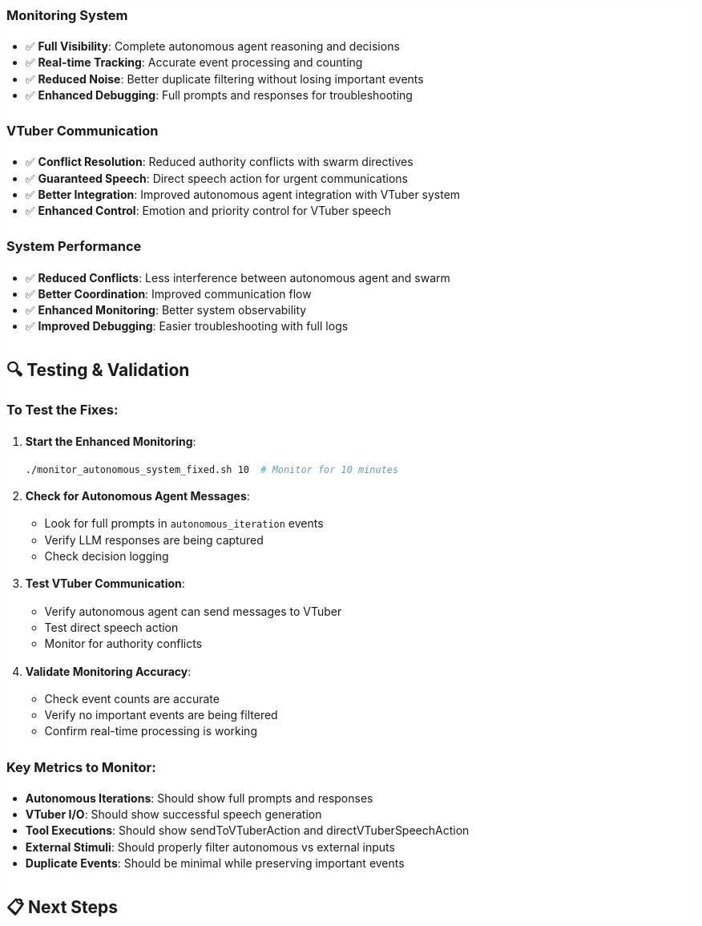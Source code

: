 ### Monitoring System
- ✅ **Full Visibility**: Complete autonomous agent reasoning and decisions
- ✅ **Real-time Tracking**: Accurate event processing and counting
- ✅ **Reduced Noise**: Better duplicate filtering without losing important events
- ✅ **Enhanced Debugging**: Full prompts and responses for troubleshooting

### VTuber Communication
- ✅ **Conflict Resolution**: Reduced authority conflicts with swarm directives
- ✅ **Guaranteed Speech**: Direct speech action for urgent communications
- ✅ **Better Integration**: Improved autonomous agent integration with VTuber system
- ✅ **Enhanced Control**: Emotion and priority control for VTuber speech

### System Performance
- ✅ **Reduced Conflicts**: Less interference between autonomous agent and swarm
- ✅ **Better Coordination**: Improved communication flow
- ✅ **Enhanced Monitoring**: Better system observability
- ✅ **Improved Debugging**: Easier troubleshooting with full logs

## 🔍 Testing & Validation

### To Test the Fixes:

1. **Start the Enhanced Monitoring**:
   ```bash
   ./monitor_autonomous_system_fixed.sh 10  # Monitor for 10 minutes
   ```

2. **Check for Autonomous Agent Messages**:
   - Look for full prompts in `autonomous_iteration` events
   - Verify LLM responses are being captured
   - Check decision logging

3. **Test VTuber Communication**:
   - Verify autonomous agent can send messages to VTuber
   - Test direct speech action
   - Monitor for authority conflicts

4. **Validate Monitoring Accuracy**:
   - Check event counts are accurate
   - Verify no important events are being filtered
   - Confirm real-time processing is working

### Key Metrics to Monitor:
- **Autonomous Iterations**: Should show full prompts and responses
- **VTuber I/O**: Should show successful speech generation
- **Tool Executions**: Should show sendToVTuberAction and directVTuberSpeechAction
- **External Stimuli**: Should properly filter autonomous vs external inputs
- **Duplicate Events**: Should be minimal while preserving important events

## 📋 Next Steps
